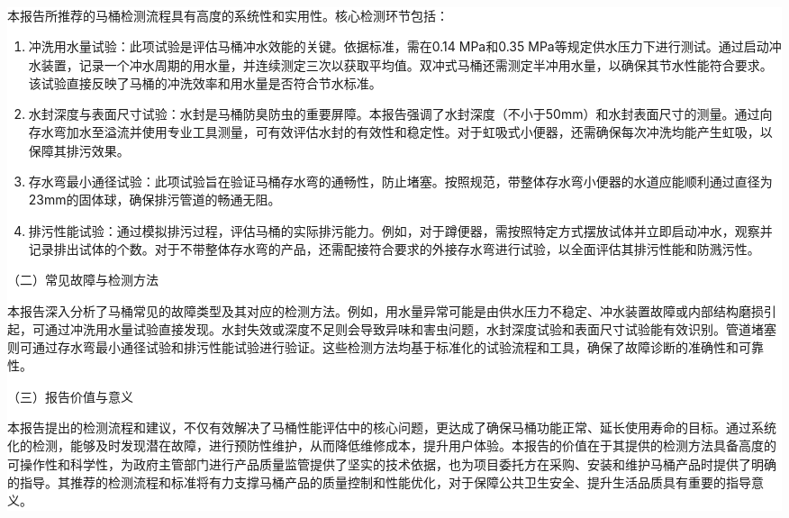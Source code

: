 本报告所推荐的马桶检测流程具有高度的系统性和实用性。核心检测环节包括：

1. 冲洗用水量试验：此项试验是评估马桶冲水效能的关键。依据标准，需在0.14 MPa和0.35 MPa等规定供水压力下进行测试。通过启动冲水装置，记录一个冲水周期的用水量，并连续测定三次以获取平均值。双冲式马桶还需测定半冲用水量，以确保其节水性能符合要求。该试验直接反映了马桶的冲洗效率和用水量是否符合节水标准。

2. 水封深度与表面尺寸试验：水封是马桶防臭防虫的重要屏障。本报告强调了水封深度（不小于50mm）和水封表面尺寸的测量。通过向存水弯加水至溢流并使用专业工具测量，可有效评估水封的有效性和稳定性。对于虹吸式小便器，还需确保每次冲洗均能产生虹吸，以保障其排污效果。

3. 存水弯最小通径试验：此项试验旨在验证马桶存水弯的通畅性，防止堵塞。按照规范，带整体存水弯小便器的水道应能顺利通过直径为23mm的固体球，确保排污管道的畅通无阻。

4. 排污性能试验：通过模拟排污过程，评估马桶的实际排污能力。例如，对于蹲便器，需按照特定方式摆放试体并立即启动冲水，观察并记录排出试体的个数。对于不带整体存水弯的产品，还需配接符合要求的外接存水弯进行试验，以全面评估其排污性能和防溅污性。

（二）常见故障与检测方法

本报告深入分析了马桶常见的故障类型及其对应的检测方法。例如，用水量异常可能是由供水压力不稳定、冲水装置故障或内部结构磨损引起，可通过冲洗用水量试验直接发现。水封失效或深度不足则会导致异味和害虫问题，水封深度试验和表面尺寸试验能有效识别。管道堵塞则可通过存水弯最小通径试验和排污性能试验进行验证。这些检测方法均基于标准化的试验流程和工具，确保了故障诊断的准确性和可靠性。

（三）报告价值与意义

本报告提出的检测流程和建议，不仅有效解决了马桶性能评估中的核心问题，更达成了确保马桶功能正常、延长使用寿命的目标。通过系统化的检测，能够及时发现潜在故障，进行预防性维护，从而降低维修成本，提升用户体验。本报告的价值在于其提供的检测方法具备高度的可操作性和科学性，为政府主管部门进行产品质量监管提供了坚实的技术依据，也为项目委托方在采购、安装和维护马桶产品时提供了明确的指导。其推荐的检测流程和标准将有力支撑马桶产品的质量控制和性能优化，对于保障公共卫生安全、提升生活品质具有重要的指导意义。
